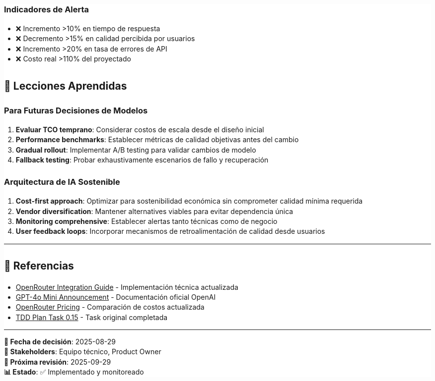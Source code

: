 ### **Indicadores de Alerta**
- ❌ Incremento >10% en tiempo de respuesta
- ❌ Decremento >15% en calidad percibida por usuarios
- ❌ Incremento >20% en tasa de errores de API
- ❌ Costo real >110% del proyectado

## 📝 Lecciones Aprendidas

### **Para Futuras Decisiones de Modelos**

1. **Evaluar TCO temprano**: Considerar costos de escala desde el diseño inicial
2. **Performance benchmarks**: Establecer métricas de calidad objetivas antes del cambio
3. **Gradual rollout**: Implementar A/B testing para validar cambios de modelo
4. **Fallback testing**: Probar exhaustivamente escenarios de fallo y recuperación

### **Arquitectura de IA Sostenible**

1. **Cost-first approach**: Optimizar para sostenibilidad económica sin comprometer calidad mínima requerida
2. **Vendor diversification**: Mantener alternatives viables para evitar dependencia única
3. **Monitoring comprehensive**: Establecer alertas tanto técnicas como de negocio
4. **User feedback loops**: Incorporar mecanismos de retroalimentación de calidad desde usuarios

---

## 🔗 Referencias

- [OpenRouter Integration Guide](../../how-to-guides/apis/openrouter-integration.md) - Implementación técnica actualizada
- [GPT-4o Mini Announcement](https://openai.com/index/gpt-4o-mini-advancing-cost-efficient-intelligence/) - Documentación oficial OpenAI
- [OpenRouter Pricing](https://openrouter.ai/docs#models) - Comparación de costos actualizada
- [TDD Plan Task 0.15](../../../prd/plan-implementacion.md) - Task original completada

---

**📅 Fecha de decisión**: 2025-08-29  
**👥 Stakeholders**: Equipo técnico, Product Owner  
**🔄 Próxima revisión**: 2025-09-29  
**📊 Estado**: ✅ Implementado y monitoreado
